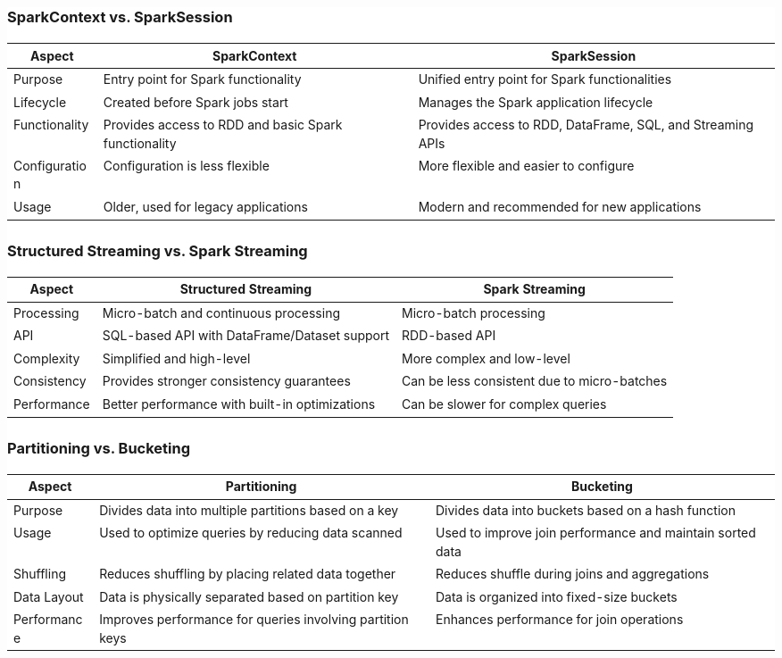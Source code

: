 
### SparkContext vs. SparkSession

| Aspect        | SparkContext                                   | SparkSession                                        |
|---------------|-----------------------------------------------|-----------------------------------------------------|
| Purpose       | Entry point for Spark functionality           | Unified entry point for Spark functionalities       |
| Lifecycle     | Created before Spark jobs start               | Manages the Spark application lifecycle             |
| Functionality | Provides access to RDD and basic Spark functionality | Provides access to RDD, DataFrame, SQL, and Streaming APIs |
| Configuration | Configuration is less flexible                | More flexible and easier to configure               |
| Usage         | Older, used for legacy applications           | Modern and recommended for new applications         |


### Structured Streaming vs. Spark Streaming

| Aspect       | Structured Streaming                               | Spark Streaming                         |
|--------------|----------------------------------------------------|-----------------------------------------|
| Processing   | Micro-batch and continuous processing              | Micro-batch processing                   |
| API          | SQL-based API with DataFrame/Dataset support       | RDD-based API                            |
| Complexity   | Simplified and high-level                          | More complex and low-level               |
| Consistency  | Provides stronger consistency guarantees           | Can be less consistent due to micro-batches |
| Performance  | Better performance with built-in optimizations     | Can be slower for complex queries        |




### Partitioning vs. Bucketing

| Aspect       | Partitioning                                        | Bucketing                                          |
|--------------|-----------------------------------------------------|---------------------------------------------------|
| Purpose      | Divides data into multiple partitions based on a key | Divides data into buckets based on a hash function |
| Usage        | Used to optimize queries by reducing data scanned    | Used to improve join performance and maintain sorted data |
| Shuffling    | Reduces shuffling by placing related data together   | Reduces shuffle during joins and aggregations     |
| Data Layout  | Data is physically separated based on partition key  | Data is organized into fixed-size buckets         |
| Performance  | Improves performance for queries involving partition keys | Enhances performance for join operations     |
